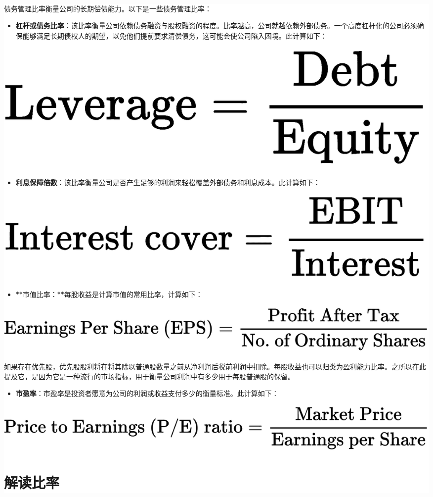 债务管理比率衡量公司的长期偿债能力。以下是一些债务管理比率：

+   **杠杆或债务比率**：该比率衡量公司依赖债务融资与股权融资的程度。比率越高，公司就越依赖外部债务。一个高度杠杆化的公司必须确保能够满足长期债权人的期望，以免他们提前要求清偿债务，这可能会使公司陷入困境。此计算如下：

![](img/702b2abf-f4ba-4161-99d8-be84d97a60f0.png)

+   **利息保障倍数**：该比率衡量公司是否产生足够的利润来轻松覆盖外部债务和利息成本。此计算如下：

![](img/8a9b0ba2-d173-4d8c-a940-b54e1757f901.png)

+   **市值比率：**每股收益是计算市值的常用比率，计算如下：

![](img/891dd1d2-a579-4d6f-ba71-d4eef30adaf5.png)

如果存在优先股，优先股股利将在将其除以普通股数量之前从净利润后税前利润中扣除。每股收益也可以归类为盈利能力比率。之所以在此提及它，是因为它是一种流行的市场指标，用于衡量公司利润中有多少用于每股普通股的保留。

+   **市盈率**：市盈率是投资者愿意为公司的利润或收益支付多少的衡量标准。此计算如下：

![](img/12557640-0688-47aa-aaa1-689899d6d5bc.png)

# 解读比率
